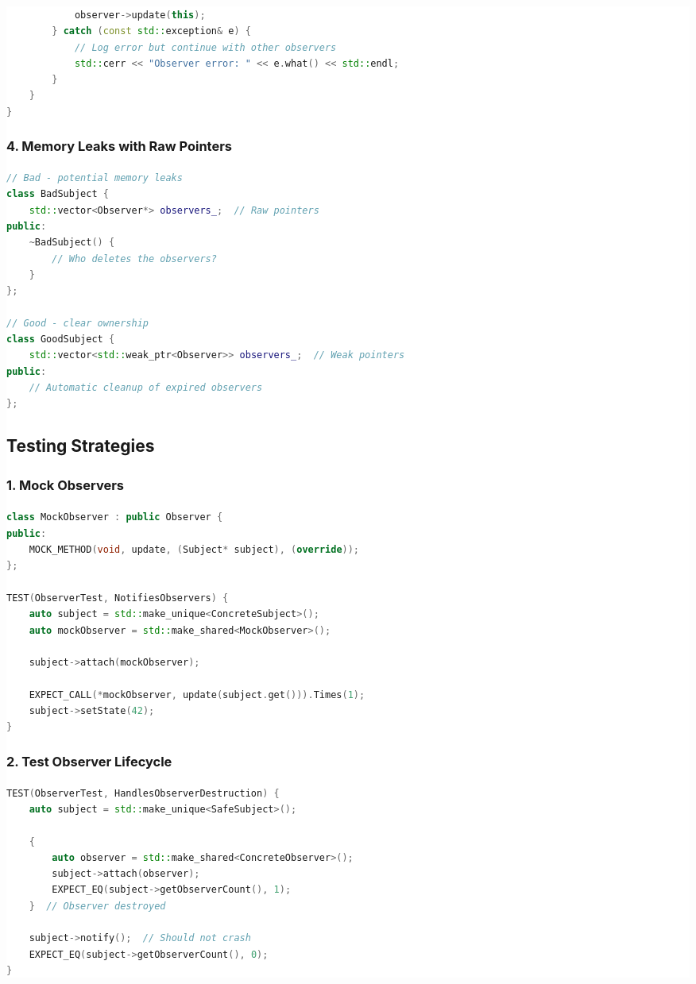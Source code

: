 ```cpp
            observer->update(this);
        } catch (const std::exception& e) {
            // Log error but continue with other observers
            std::cerr << "Observer error: " << e.what() << std::endl;
        }
    }
}
```

### 4. **Memory Leaks with Raw Pointers**
```cpp
// Bad - potential memory leaks
class BadSubject {
    std::vector<Observer*> observers_;  // Raw pointers
public:
    ~BadSubject() {
        // Who deletes the observers?
    }
};

// Good - clear ownership
class GoodSubject {
    std::vector<std::weak_ptr<Observer>> observers_;  // Weak pointers
public:
    // Automatic cleanup of expired observers
};
```

## Testing Strategies

### 1. Mock Observers
```cpp
class MockObserver : public Observer {
public:
    MOCK_METHOD(void, update, (Subject* subject), (override));
};

TEST(ObserverTest, NotifiesObservers) {
    auto subject = std::make_unique<ConcreteSubject>();
    auto mockObserver = std::make_shared<MockObserver>();
    
    subject->attach(mockObserver);
    
    EXPECT_CALL(*mockObserver, update(subject.get())).Times(1);
    subject->setState(42);
}
```

### 2. Test Observer Lifecycle
```cpp
TEST(ObserverTest, HandlesObserverDestruction) {
    auto subject = std::make_unique<SafeSubject>();
    
    {
        auto observer = std::make_shared<ConcreteObserver>();
        subject->attach(observer);
        EXPECT_EQ(subject->getObserverCount(), 1);
    }  // Observer destroyed
    
    subject->notify();  // Should not crash
    EXPECT_EQ(subject->getObserverCount(), 0);
}
```